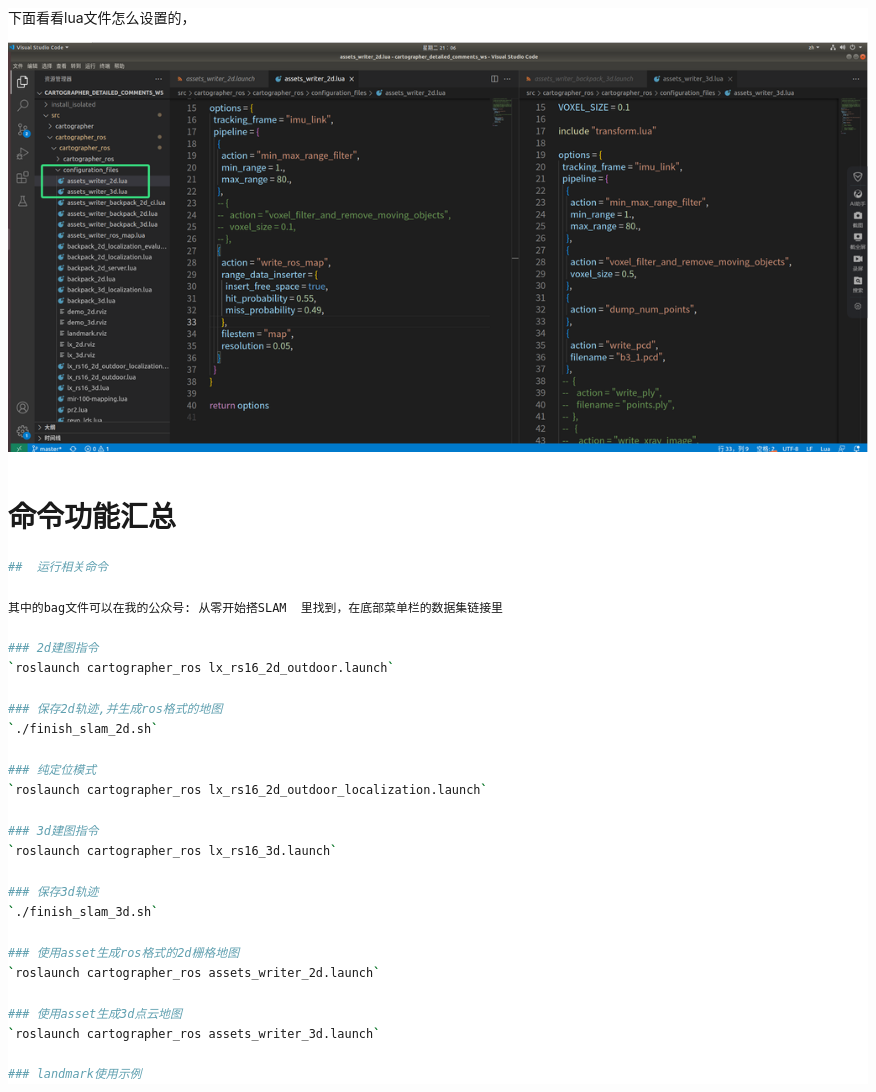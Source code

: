 





下面看看lua文件怎么设置的，

![image-20241224210658311](assets\2d3dlua.png)













# 命令功能汇总

```bash
##  运行相关命令

其中的bag文件可以在我的公众号: 从零开始搭SLAM  里找到，在底部菜单栏的数据集链接里

### 2d建图指令
`roslaunch cartographer_ros lx_rs16_2d_outdoor.launch`

### 保存2d轨迹,并生成ros格式的地图
`./finish_slam_2d.sh`

### 纯定位模式
`roslaunch cartographer_ros lx_rs16_2d_outdoor_localization.launch`

### 3d建图指令
`roslaunch cartographer_ros lx_rs16_3d.launch`

### 保存3d轨迹
`./finish_slam_3d.sh`

### 使用asset生成ros格式的2d栅格地图
`roslaunch cartographer_ros assets_writer_2d.launch`

### 使用asset生成3d点云地图
`roslaunch cartographer_ros assets_writer_3d.launch`

### landmark使用示例
```